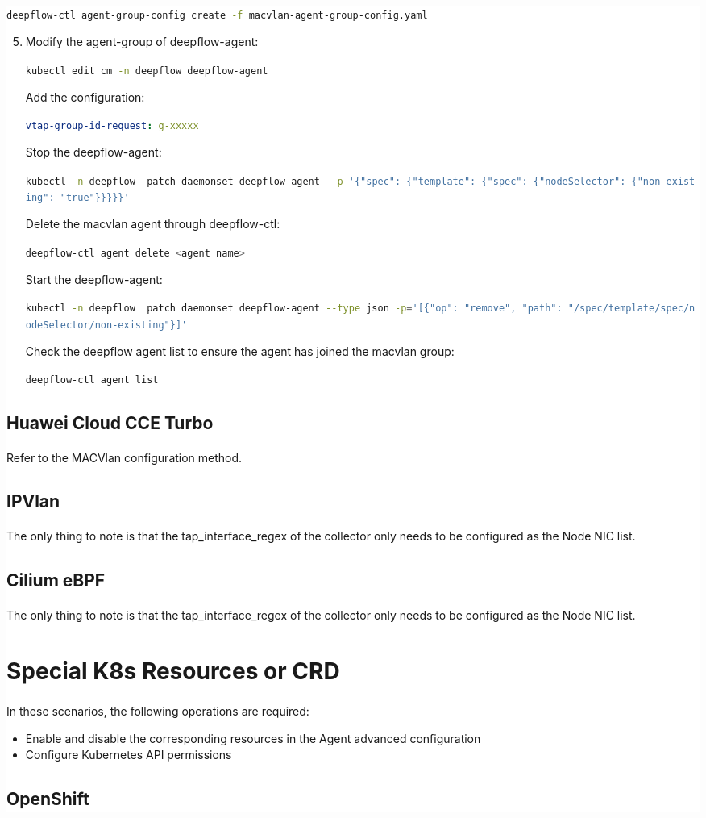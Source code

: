   ```bash
   deepflow-ctl agent-group-config create -f macvlan-agent-group-config.yaml
   ```

5. Modify the agent-group of deepflow-agent:
   ```bash
   kubectl edit cm -n deepflow deepflow-agent
   ```
   Add the configuration:
   ```yaml
   vtap-group-id-request: g-xxxxx
   ```
   Stop the deepflow-agent:
   ```bash
   kubectl -n deepflow  patch daemonset deepflow-agent  -p '{"spec": {"template": {"spec": {"nodeSelector": {"non-existing": "true"}}}}}'
   ```
   Delete the macvlan agent through deepflow-ctl:
   ```bash
   deepflow-ctl agent delete <agent name>
   ```
   Start the deepflow-agent:
   ```bash
   kubectl -n deepflow  patch daemonset deepflow-agent --type json -p='[{"op": "remove", "path": "/spec/template/spec/nodeSelector/non-existing"}]'
   ```
   Check the deepflow agent list to ensure the agent has joined the macvlan group:
   ```bash
   deepflow-ctl agent list
   ```

## Huawei Cloud CCE Turbo

Refer to the MACVlan configuration method.

## IPVlan

The only thing to note is that the tap_interface_regex of the collector only needs to be configured as the Node NIC list.

## Cilium eBPF

The only thing to note is that the tap_interface_regex of the collector only needs to be configured as the Node NIC list.

# Special K8s Resources or CRD

In these scenarios, the following operations are required:

- Enable and disable the corresponding resources in the Agent advanced configuration
- Configure Kubernetes API permissions

## OpenShift

